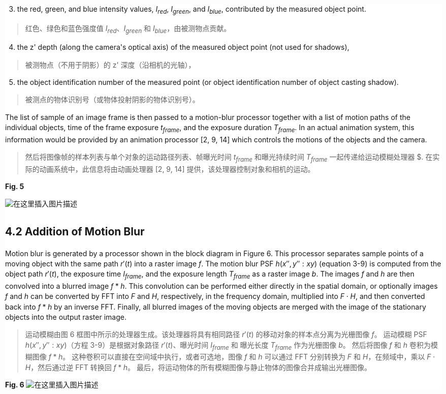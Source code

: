 3. the red, green, and blue intensity values, $I_{red}$, $I_{green}$, and $I_{blue}$, contributed by the measured object point.

> 红色、绿色和蓝色强度值 $I_{red}$、$I_{green}$ 和 $I_{blue}$，由被测物点贡献。 

4. the z' depth (along the camera's optical axis) of the measured object point (not used for shadows),

> 被测物点（不用于阴影）的 z' 深度（沿相机的光轴）， 

5. the object identification number of the measured point (or object identification number of object casting shadow).

> 被测点的物体识别号（或物体投射阴影的物体识别号）。 

The list of sample of an image frame is then passed to a motion-blur processor together with a list of motion paths of the individual objects, time of the frame exposure $t_{frame}$, and the exposure duration $T_{frame}$. In an actual animation system, this information would be provided by an animation processor [2, 9, 14] which controls the motions of the objects and the camera. 

> 然后将图像帧的样本列表与单个对象的运动路径列表、帧曝光时间 $t_{frame}$ 和曝光持续时间 $T_{frame}$ 一起传递给运动模糊处理器 $. 在实际的动画系统中，此信息将由动画处理器 [2, 9, 14] 提供，该处理器控制对象和相机的运动。 

**Fig. 5**

![在这里插入图片描述](https://img-blog.csdnimg.cn/4a31bcc8165b43578a502addba755edf.png?x-oss-process=image/watermark,type_ZHJvaWRzYW5zZmFsbGJhY2s,shadow_50,text_Q1NETiBA5omT56CB55qE6Zi_6YCa,size_20,color_FFFFFF,t_70,g_se,x_16#pic_center)


## 4.2 Addition of Motion Blur

Motion blur is generated by a processor shown in the block diagram in Figure 6. This processor separates sample points of a moving object with the same path $r'(t)$ into a raster image $f$. The motion blur PSF $h(x'',y'':xy)$ (equation 3-9) is computed from the object path $r'(t)$, the exposure time $I_{frame}$, and the exposure length $T_{frame}$ as a raster image $b$. The images $f$ and $h$ are then convolved into a blurred image $f*h$. This convolution can be performed either directly in the spatial domain, or optionally images $f$ and $h$ can be converted by FFT into $F$ and $H$, respectively, in the frequency domain, multiplied into $F \cdot H$, and then converted back into $f*h$ by an inverse FFT. Finally, all blurred images of the moving objects are merged with the image of the stationary objects into the output raster image.

> 运动模糊由图 6 框图中所示的处理器生成。该处理器将具有相同路径 $r'(t)$ 的移动对象的样本点分离为光栅图像 $f$。 运动模糊 PSF $h(x'',y'':xy)$（方程 3-9）是根据对象路径 $r'(t)$、曝光时间 $I_{frame}$ 和 曝光长度 $T_{frame}$ 作为光栅图像 $b$。 然后将图像 $f$ 和 $h$ 卷积为模糊图像 $f*h$。 这种卷积可以直接在空间域中执行，或者可选地，图像 $f$ 和 $h$ 可以通过 FFT 分别转换为 $F$ 和 $H$，在频域中，乘以 $F\cdot H$，然后通过逆 FFT 转换回 $f*h$。 最后，将运动物体的所有模糊图像与静止物体的图像合并成输出光栅图像。 

**Fig. 6**
![在这里插入图片描述](https://img-blog.csdnimg.cn/4cb2de18aa5d4d17a81929b56a9ef00a.png?x-oss-process=image/watermark,type_ZHJvaWRzYW5zZmFsbGJhY2s,shadow_50,text_Q1NETiBA5omT56CB55qE6Zi_6YCa,size_20,color_FFFFFF,t_70,g_se,x_16#pic_center)

